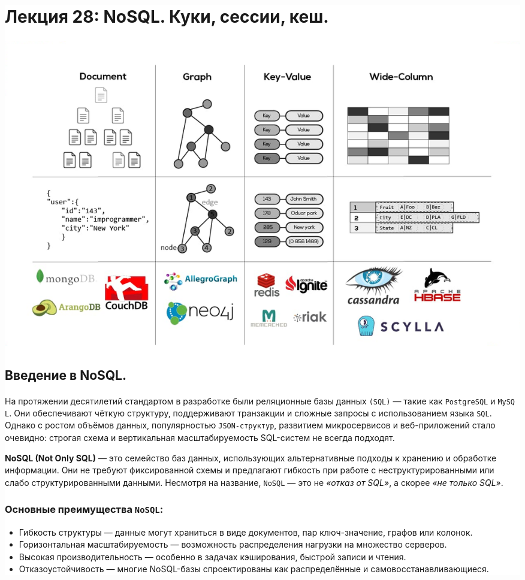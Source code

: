 # Лекция 28: NoSQL. Куки, сессии, кеш.

![](image/NoSQl.png)

## Введение в NoSQL.

На протяжении десятилетий стандартом в разработке были реляционные базы данных `(SQL)` — такие как `PostgreSQL` и `MySQL`. Они обеспечивают чёткую структуру, поддерживают транзакции и сложные запросы с использованием языка `SQL`. Однако с ростом объёмов данных, популярностью `JSON-структур`, развитием микросервисов и веб-приложений стало очевидно: строгая схема и вертикальная масштабируемость SQL-систем не всегда подходят.

**NoSQL (Not Only SQL)** — это семейство баз данных, использующих альтернативные подходы к хранению и обработке информации. Они не требуют фиксированной схемы и предлагают гибкость при работе с неструктурированными или слабо структурированными данными. Несмотря на название, `NoSQL` — это не *«отказ от SQL»*, а скорее *«не только SQL»*.

### Основные преимущества `NoSQL`:

- Гибкость структуры — данные могут храниться в виде документов, пар ключ-значение, графов или колонок.
- Горизонтальная масштабируемость — возможность распределения нагрузки на множество серверов.
- Высокая производительность — особенно в задачах кэширования, быстрой записи и чтения.
- Отказоустойчивость — многие NoSQL-базы спроектированы как распределённые и самовосстанавливающиеся.

